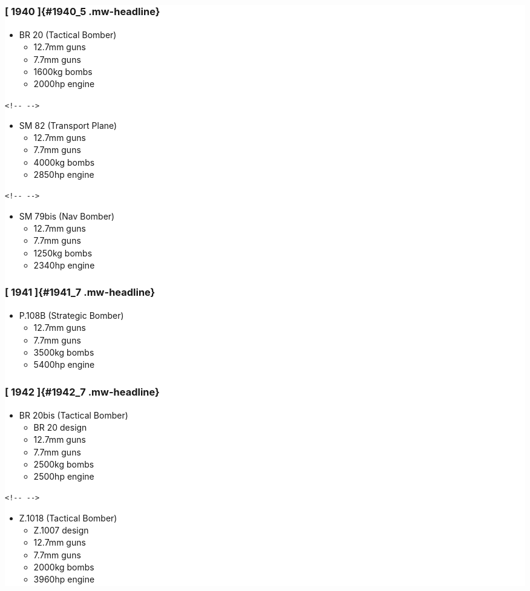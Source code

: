 ### [ 1940 ]{#1940_5 .mw-headline}

- BR 20 (Tactical Bomber)
  - 12.7mm guns
  - 7.7mm guns
  - 1600kg bombs
  - 2000hp engine

```{=html}
<!-- -->
```

- SM 82 (Transport Plane)
  - 12.7mm guns
  - 7.7mm guns
  - 4000kg bombs
  - 2850hp engine

```{=html}
<!-- -->
```

- SM 79bis (Nav Bomber)
  - 12.7mm guns
  - 7.7mm guns
  - 1250kg bombs
  - 2340hp engine

### [ 1941 ]{#1941_7 .mw-headline}

- P.108B (Strategic Bomber)
  - 12.7mm guns
  - 7.7mm guns
  - 3500kg bombs
  - 5400hp engine

### [ 1942 ]{#1942_7 .mw-headline}

- BR 20bis (Tactical Bomber)
  - BR 20 design
  - 12.7mm guns
  - 7.7mm guns
  - 2500kg bombs
  - 2500hp engine

```{=html}
<!-- -->
```

- Z.1018 (Tactical Bomber)
  - Z.1007 design
  - 12.7mm guns
  - 7.7mm guns
  - 2000kg bombs
  - 3960hp engine
